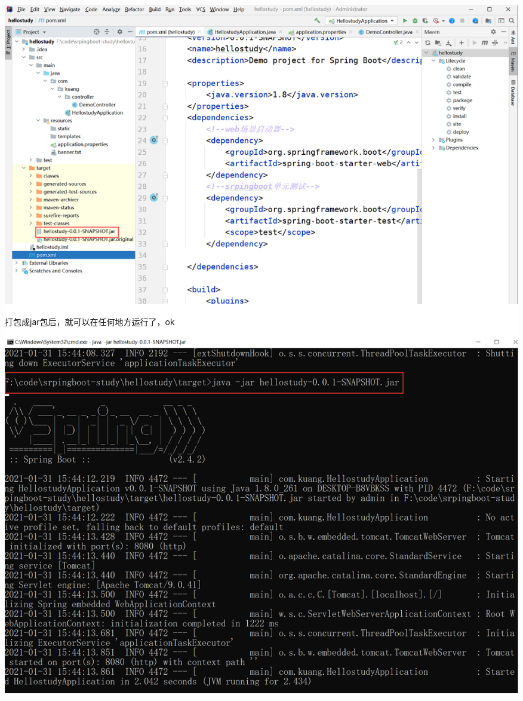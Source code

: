 ![image-20210131154347375](.\SpringBoot.assets\image-20210131154347375.png)

打包成jar包后，就可以在任何地方运行了，ok

![image-20210131154435639](.\SpringBoot.assets\image-20210131154435639.png)
